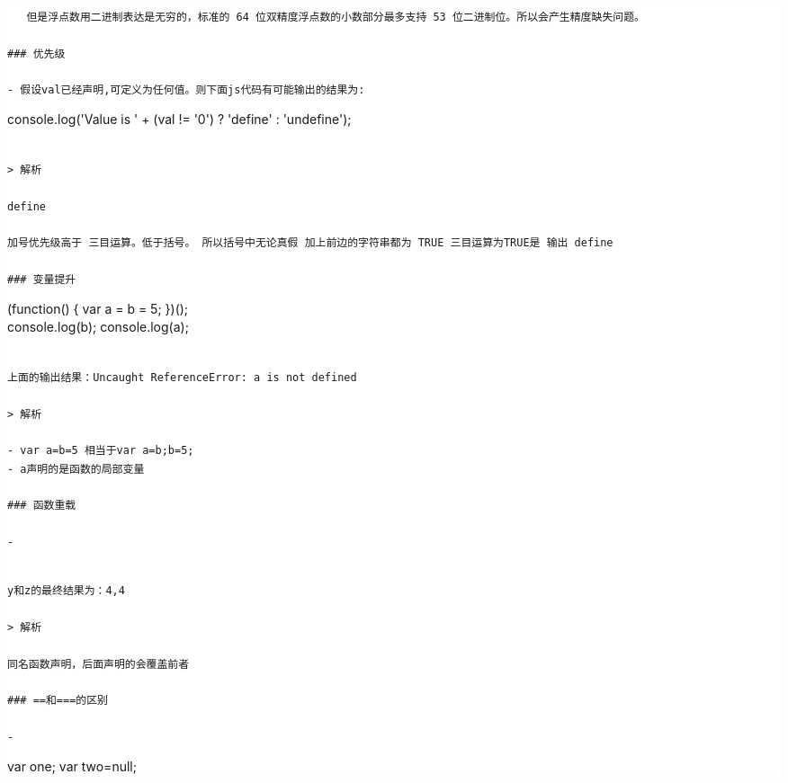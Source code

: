 ```
​	但是浮点数用二进制表达是无穷的，标准的 64 位双精度浮点数的小数部分最多支持 53 位二进制位。所以会产生精度缺失问题。

### 优先级

- 假设val已经声明,可定义为任何值。则下面js代码有可能输出的结果为:

```
console.log('Value is ' + (val != '0') ? 'define' : 'undefine');
```

> 解析

define

加号优先级高于 三目运算。低于括号。 所以括号中无论真假 加上前边的字符串都为 TRUE 三目运算为TRUE是 输出 define

### 变量提升

```
(function() {
      var a = b = 5;
  })();   
console.log(b);
console.log(a);
```

上面的输出结果：Uncaught ReferenceError: a is not defined

> 解析

- var a=b=5 相当于var a=b;b=5;
- a声明的是函数的局部变量

### 函数重载

- 

```
<script> 
    var m= 1, j = k = 0; 
    function add(n) { 
        return n = n+1; 
　 } 
    y = add(m); 
    function add(n) { 
        return n = n + 3; 
    } 
z = add(m); 
</script> 
```

y和z的最终结果为：4,4

> 解析

同名函数声明，后面声明的会覆盖前者

### ==和===的区别

- 

```
var one;
var two=null;